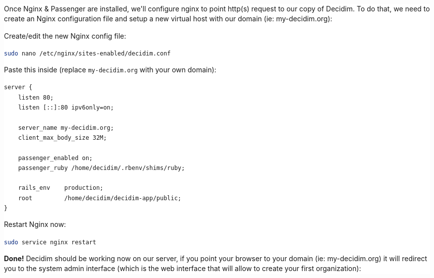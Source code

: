 Once Nginx & Passenger are installed, we'll configure nginx to point http(s) request to our copy of Decidim. To do that, we need to create an Nginx configuration file and setup a new virtual host with our domain (ie: my-decidim.org):

Create/edit the new Nginx config file:

```bash
sudo nano /etc/nginx/sites-enabled/decidim.conf
```

Paste this inside (replace `my-decidim.org` with your own domain):

```nginx
server {
    listen 80;
    listen [::]:80 ipv6only=on;

    server_name my-decidim.org;
    client_max_body_size 32M;
    
    passenger_enabled on;
    passenger_ruby /home/decidim/.rbenv/shims/ruby;

    rails_env    production;
    root         /home/decidim/decidim-app/public;
}
```

Restart Nginx now:

```bash
sudo service nginx restart
```

**Done!** Decidim should be working now on our server, if you point your browser to your domain (ie: my-decidim.org) it will redirect you to the system admin interface (which is the web interface that will allow to create your first organization):
